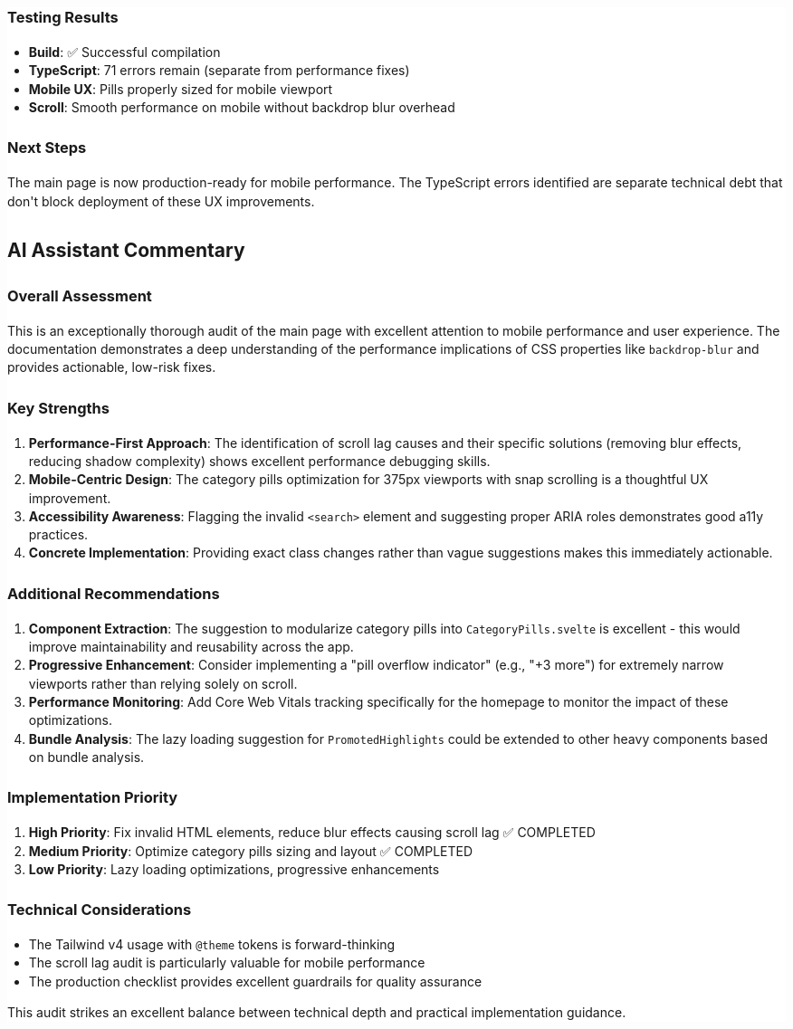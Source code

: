 ### Testing Results
- **Build**: ✅ Successful compilation
- **TypeScript**: 71 errors remain (separate from performance fixes)
- **Mobile UX**: Pills properly sized for mobile viewport
- **Scroll**: Smooth performance on mobile without backdrop blur overhead

### Next Steps
The main page is now production-ready for mobile performance. The TypeScript errors identified are separate technical debt that don't block deployment of these UX improvements.

## AI Assistant Commentary

### Overall Assessment
This is an exceptionally thorough audit of the main page with excellent attention to mobile performance and user experience. The documentation demonstrates a deep understanding of the performance implications of CSS properties like `backdrop-blur` and provides actionable, low-risk fixes.

### Key Strengths
1. **Performance-First Approach**: The identification of scroll lag causes and their specific solutions (removing blur effects, reducing shadow complexity) shows excellent performance debugging skills.
2. **Mobile-Centric Design**: The category pills optimization for 375px viewports with snap scrolling is a thoughtful UX improvement.
3. **Accessibility Awareness**: Flagging the invalid `<search>` element and suggesting proper ARIA roles demonstrates good a11y practices.
4. **Concrete Implementation**: Providing exact class changes rather than vague suggestions makes this immediately actionable.

### Additional Recommendations
1. **Component Extraction**: The suggestion to modularize category pills into `CategoryPills.svelte` is excellent - this would improve maintainability and reusability across the app.
2. **Progressive Enhancement**: Consider implementing a "pill overflow indicator" (e.g., "+3 more") for extremely narrow viewports rather than relying solely on scroll.
3. **Performance Monitoring**: Add Core Web Vitals tracking specifically for the homepage to monitor the impact of these optimizations.
4. **Bundle Analysis**: The lazy loading suggestion for `PromotedHighlights` could be extended to other heavy components based on bundle analysis.

### Implementation Priority
1. **High Priority**: Fix invalid HTML elements, reduce blur effects causing scroll lag ✅ COMPLETED
2. **Medium Priority**: Optimize category pills sizing and layout ✅ COMPLETED  
3. **Low Priority**: Lazy loading optimizations, progressive enhancements

### Technical Considerations
- The Tailwind v4 usage with `@theme` tokens is forward-thinking
- The scroll lag audit is particularly valuable for mobile performance
- The production checklist provides excellent guardrails for quality assurance

This audit strikes an excellent balance between technical depth and practical implementation guidance.
